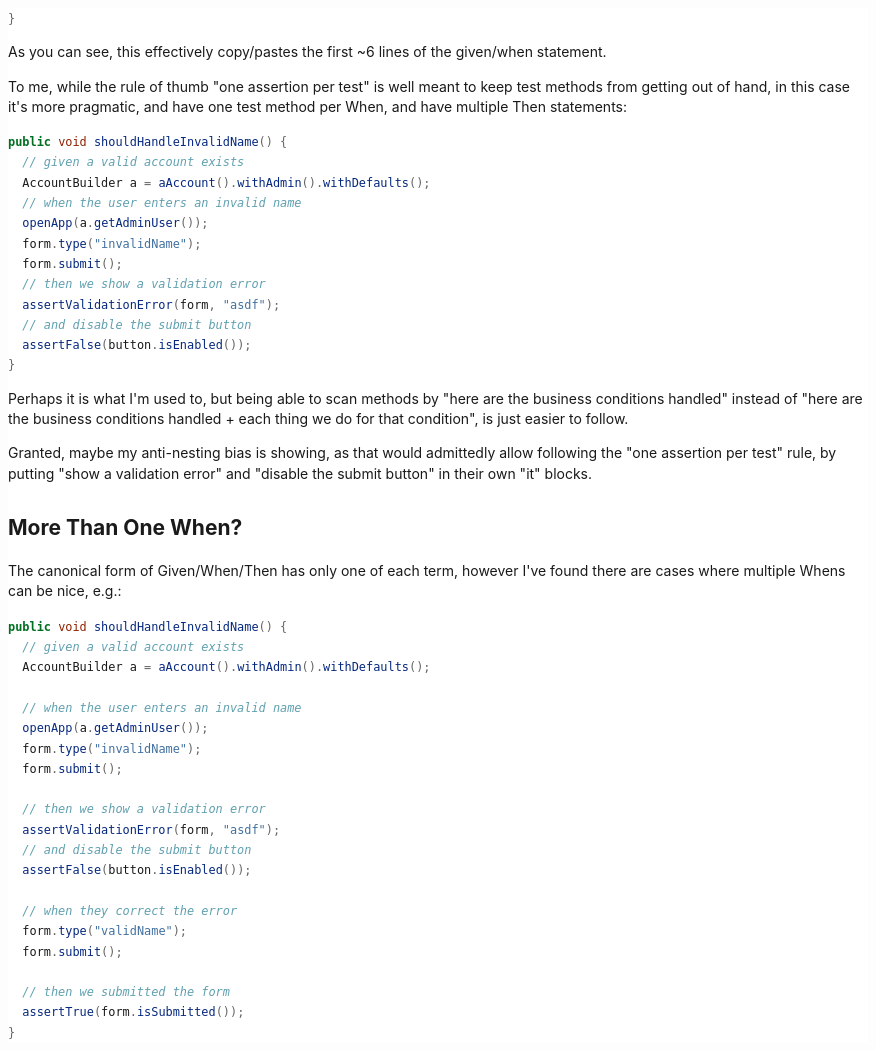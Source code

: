 ```java
}
```

As you can see, this effectively copy/pastes the first ~6 lines of the given/when statement.

To me, while the rule of thumb "one assertion per test" is well meant to keep test methods from getting out of hand, in this case it's more pragmatic, and have one test method per When, and have multiple Then statements:

```java
public void shouldHandleInvalidName() {
  // given a valid account exists
  AccountBuilder a = aAccount().withAdmin().withDefaults();
  // when the user enters an invalid name
  openApp(a.getAdminUser());
  form.type("invalidName");
  form.submit();
  // then we show a validation error
  assertValidationError(form, "asdf");
  // and disable the submit button
  assertFalse(button.isEnabled());
}
```

Perhaps it is what I'm used to, but being able to scan methods by "here are the business conditions handled" instead of "here are the business conditions handled + each thing we do for that condition", is just easier to follow.

Granted, maybe my anti-nesting bias is showing, as that would admittedly allow following the "one assertion per test" rule, by putting "show a validation error" and "disable the submit button" in their own "it" blocks.

More Than One When?
-------------------

The canonical form of Given/When/Then has only one of each term, however I've found there are cases where multiple Whens can be nice, e.g.:

```java
public void shouldHandleInvalidName() {
  // given a valid account exists
  AccountBuilder a = aAccount().withAdmin().withDefaults();

  // when the user enters an invalid name
  openApp(a.getAdminUser());
  form.type("invalidName");
  form.submit();

  // then we show a validation error
  assertValidationError(form, "asdf");
  // and disable the submit button
  assertFalse(button.isEnabled());

  // when they correct the error
  form.type("validName");
  form.submit();

  // then we submitted the form
  assertTrue(form.isSubmitted());
}
```
